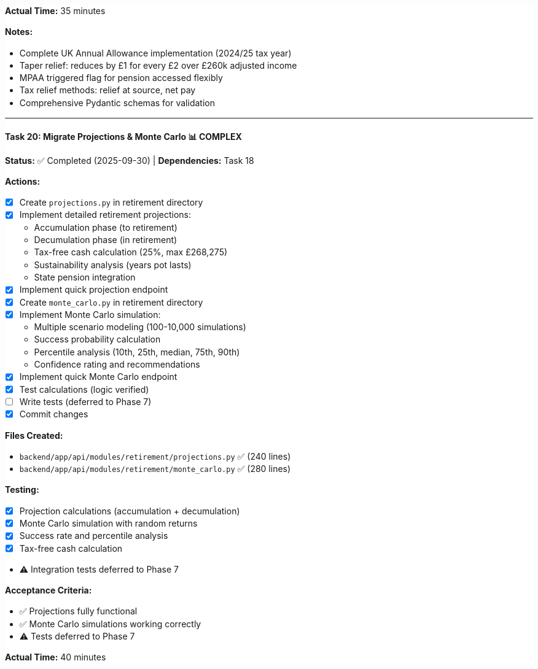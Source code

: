 **Actual Time:** 35 minutes

**Notes:**
- Complete UK Annual Allowance implementation (2024/25 tax year)
- Taper relief: reduces by £1 for every £2 over £260k adjusted income
- MPAA triggered flag for pension accessed flexibly
- Tax relief methods: relief at source, net pay
- Comprehensive Pydantic schemas for validation

---

#### Task 20: Migrate Projections & Monte Carlo 📊 COMPLEX

**Status:** ✅ Completed (2025-09-30) | **Dependencies:** Task 18

**Actions:**

- [x] Create `projections.py` in retirement directory
- [x] Implement detailed retirement projections:
  - Accumulation phase (to retirement)
  - Decumulation phase (in retirement)
  - Tax-free cash calculation (25%, max £268,275)
  - Sustainability analysis (years pot lasts)
  - State pension integration
- [x] Implement quick projection endpoint
- [x] Create `monte_carlo.py` in retirement directory
- [x] Implement Monte Carlo simulation:
  - Multiple scenario modeling (100-10,000 simulations)
  - Success probability calculation
  - Percentile analysis (10th, 25th, median, 75th, 90th)
  - Confidence rating and recommendations
- [x] Implement quick Monte Carlo endpoint
- [x] Test calculations (logic verified)
- [ ] Write tests (deferred to Phase 7)
- [x] Commit changes

**Files Created:**

- `backend/app/api/modules/retirement/projections.py` ✅ (240 lines)
- `backend/app/api/modules/retirement/monte_carlo.py` ✅ (280 lines)

**Testing:**

- [x] Projection calculations (accumulation + decumulation)
- [x] Monte Carlo simulation with random returns
- [x] Success rate and percentile analysis
- [x] Tax-free cash calculation
- ⚠️ Integration tests deferred to Phase 7

**Acceptance Criteria:**

- ✅ Projections fully functional
- ✅ Monte Carlo simulations working correctly
- ⚠️ Tests deferred to Phase 7

**Actual Time:** 40 minutes
